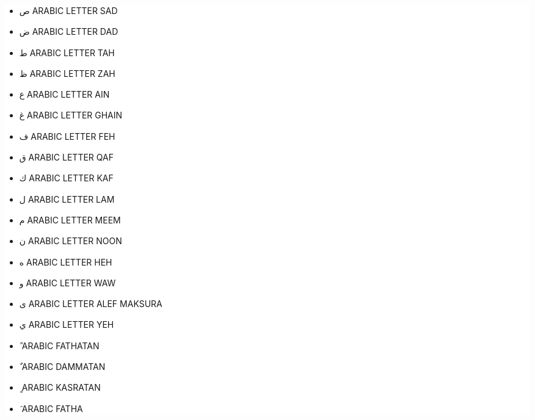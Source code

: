 -   <span dir="rtl">ص</span> ARABIC LETTER SAD



-   <span dir="rtl">ض</span> ARABIC LETTER DAD



-   <span dir="rtl">ط</span> ARABIC LETTER TAH



-   <span dir="rtl">ظ</span> ARABIC LETTER ZAH



-   <span dir="rtl">ع</span> ARABIC LETTER AIN



-   <span dir="rtl">غ</span> ARABIC LETTER GHAIN



-   <span dir="rtl">ف</span> ARABIC LETTER FEH



-   <span dir="rtl">ق</span> ARABIC LETTER QAF



-   <span dir="rtl">ك</span> ARABIC LETTER KAF



-   <span dir="rtl">ل</span> ARABIC LETTER LAM



-   <span dir="rtl">م</span> ARABIC LETTER MEEM



-   <span dir="rtl">ن</span> ARABIC LETTER NOON



-   <span dir="rtl">ه</span> ARABIC LETTER HEH



-   <span dir="rtl">و</span> ARABIC LETTER WAW



-   <span dir="rtl">ى</span> ARABIC LETTER ALEF MAKSURA



-   <span dir="rtl">ي</span> ARABIC LETTER YEH



-   <span dir="rtl">ً</span> ARABIC FATHATAN



-   <span dir="rtl">ٌ</span> ARABIC DAMMATAN



-   <span dir="rtl">ٍ</span> ARABIC KASRATAN



-   <span dir="rtl">َ</span> ARABIC FATHA
